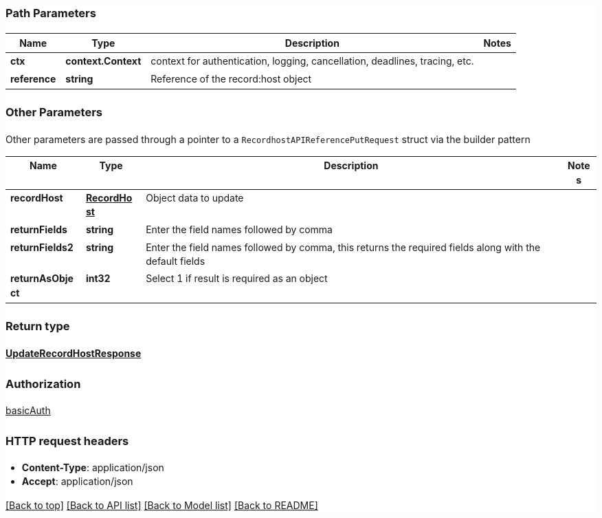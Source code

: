 ### Path Parameters


Name | Type | Description  | Notes
------------- | ------------- | ------------- | -------------
**ctx** | **context.Context** | context for authentication, logging, cancellation, deadlines, tracing, etc.
**reference** | **string** | Reference of the record:host object | 

### Other Parameters

Other parameters are passed through a pointer to a `RecordhostAPIReferencePutRequest` struct via the builder pattern


Name | Type | Description  | Notes
------------- | ------------- | ------------- | -------------
**recordHost** | [**RecordHost**](RecordHost.md) | Object data to update | 
**returnFields** | **string** | Enter the field names followed by comma | 
**returnFields2** | **string** | Enter the field names followed by comma, this returns the required fields along with the default fields | 
**returnAsObject** | **int32** | Select 1 if result is required as an object | 

### Return type

[**UpdateRecordHostResponse**](UpdateRecordHostResponse.md)

### Authorization

[basicAuth](../README.md#basicAuth)

### HTTP request headers

- **Content-Type**: application/json
- **Accept**: application/json

[[Back to top]](#) [[Back to API list]](../README.md#documentation-for-api-endpoints)
[[Back to Model list]](../README.md#documentation-for-models)
[[Back to README]](../README.md)

